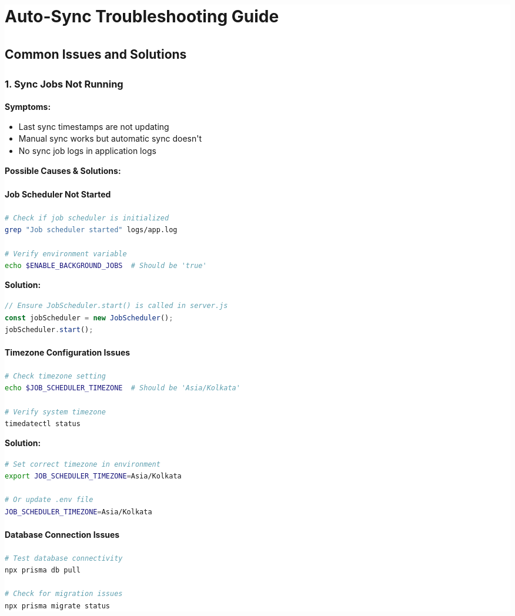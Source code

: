 # Auto-Sync Troubleshooting Guide

## Common Issues and Solutions

### 1. Sync Jobs Not Running

**Symptoms:**
- Last sync timestamps are not updating
- Manual sync works but automatic sync doesn't
- No sync job logs in application logs

**Possible Causes & Solutions:**

#### Job Scheduler Not Started
```bash
# Check if job scheduler is initialized
grep "Job scheduler started" logs/app.log

# Verify environment variable
echo $ENABLE_BACKGROUND_JOBS  # Should be 'true'
```

**Solution:**
```javascript
// Ensure JobScheduler.start() is called in server.js
const jobScheduler = new JobScheduler();
jobScheduler.start();
```

#### Timezone Configuration Issues
```bash
# Check timezone setting
echo $JOB_SCHEDULER_TIMEZONE  # Should be 'Asia/Kolkata'

# Verify system timezone
timedatectl status
```

**Solution:**
```bash
# Set correct timezone in environment
export JOB_SCHEDULER_TIMEZONE=Asia/Kolkata

# Or update .env file
JOB_SCHEDULER_TIMEZONE=Asia/Kolkata
```

#### Database Connection Issues
```bash
# Test database connectivity
npx prisma db pull

# Check for migration issues
npx prisma migrate status
```
